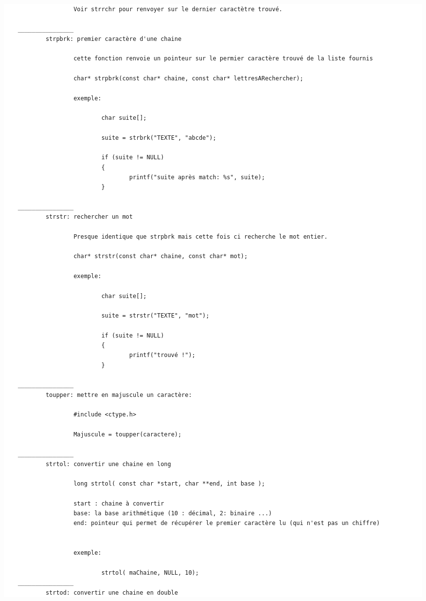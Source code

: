                         Voir strrchr pour renvoyer sur le dernier caractètre trouvé.

		________________
                strpbrk: premier caractère d'une chaine

                        cette fonction renvoie un pointeur sur le permier caractère trouvé de la liste fournis

                        char* strpbrk(const char* chaine, const char* lettresARechercher);

                        exemple:

                                char suite[];

                                suite = strbrk("TEXTE", "abcde");

                                if (suite != NULL)
                                {
                                        printf("suite après match: %s", suite);
                                }

		________________
                strstr: rechercher un mot

                        Presque identique que strpbrk mais cette fois ci recherche le mot entier.

                        char* strstr(const char* chaine, const char* mot);

                        exemple:
                                
                                char suite[];

                                suite = strstr("TEXTE", "mot");

                                if (suite != NULL)
                                {
                                        printf("trouvé !");
                                }

		________________
                toupper: mettre en majuscule un caractère:

                        #include <ctype.h>

                        Majuscule = toupper(caractere);

		________________
                strtol: convertir une chaine en long

                        long strtol( const char *start, char **end, int base );

                        start : chaine à convertir
                        base: la base arithmétique (10 : décimal, 2: binaire ...)
                        end: pointeur qui permet de récupérer le premier caractère lu (qui n'est pas un chiffre)


                        exemple:

                                strtol( maChaine, NULL, 10);
		________________
                strtod: convertir une chaine en double
